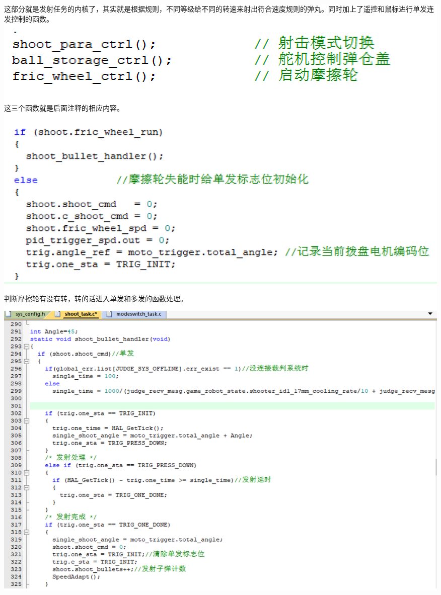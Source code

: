 ​	这部分就是发射任务的内核了，其实就是根据规则，不同等级给不同的转速来射出符合速度规则的弹丸。同时加上了遥控和鼠标进行单发连发控制的函数。

![descript](media/c801a9aefaef048a35492bce6bbd6808.png)

这三个函数就是后面注释的相应内容。

![descript](media/e6be73b7cfe757bb8001b916f420eb0e.png)

判断摩擦轮有没有转，转的话进入单发和多发的函数处理。

![descript](media/20d195673f9ca8b24e11cc72ec9e4452.png)
